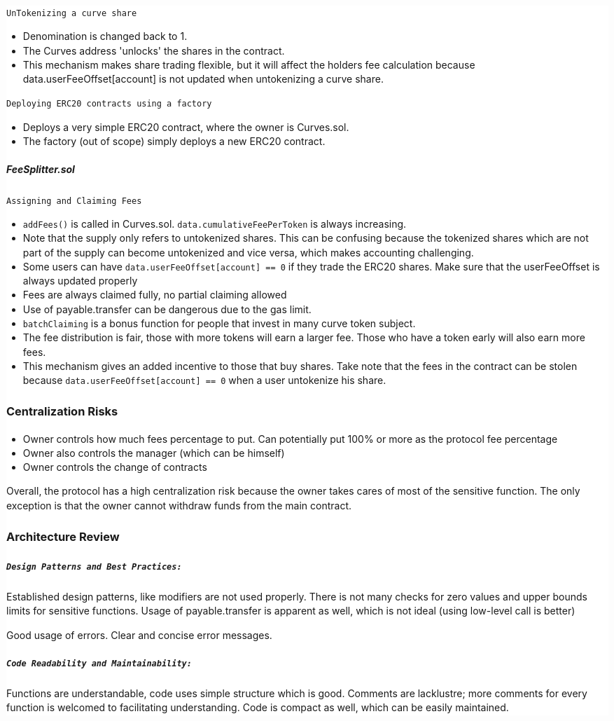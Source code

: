 `UnTokenizing a curve share`

- Denomination is changed back to 1.
- The Curves address 'unlocks' the shares in the contract.
- This mechanism makes share trading flexible, but it will affect the holders fee calculation because data.userFeeOffset[account] is not updated when untokenizing a curve share.

`Deploying ERC20 contracts using a factory`

- Deploys a very simple ERC20 contract, where the owner is Curves.sol.
- The factory (out of scope) simply deploys a new ERC20 contract.

##### FeeSplitter.sol

`Assigning and Claiming Fees`

- `addFees()` is called in Curves.sol. `data.cumulativeFeePerToken` is always increasing.
- Note that the supply only refers to untokenized shares. This can be confusing because the tokenized shares which are not part of the supply can become untokenized and vice versa, which makes accounting challenging.
- Some users can have `data.userFeeOffset[account] == 0` if they trade the ERC20 shares. Make sure that the userFeeOffset is always updated properly
- Fees are always claimed fully, no partial claiming allowed
- Use of payable.transfer can be dangerous due to the gas limit.
- `batchClaiming` is a bonus function for people that invest in many curve token subject.
- The fee distribution is fair, those with more tokens will earn a larger fee. Those who have a token early will also earn more fees.
- This mechanism gives an added incentive to those that buy shares. Take note that the fees in the contract can be stolen because `data.userFeeOffset[account] == 0` when a user untokenize his share.

### Centralization Risks


- Owner controls how much fees percentage to put. Can potentially put 100% or more as the protocol fee percentage
- Owner also controls the manager (which can be himself)
- Owner controls the change of contracts

Overall, the protocol has a high centralization risk because the owner takes cares of most of the sensitive function. The only exception is that the owner cannot withdraw funds from the main contract.

### Architecture Review

##### `Design Patterns and Best Practices:`

Established design patterns, like modifiers are not used properly. There is not many checks for zero values and upper bounds limits for sensitive functions. Usage of payable.transfer is apparent as well, which is not ideal (using low-level call is better)

Good usage of errors. Clear and concise error messages.

##### `Code Readability and Maintainability:`

Functions are understandable, code uses simple structure which is good. Comments are lacklustre; more comments for every function is welcomed to facilitating understanding. Code is compact as well, which can be easily maintained.
